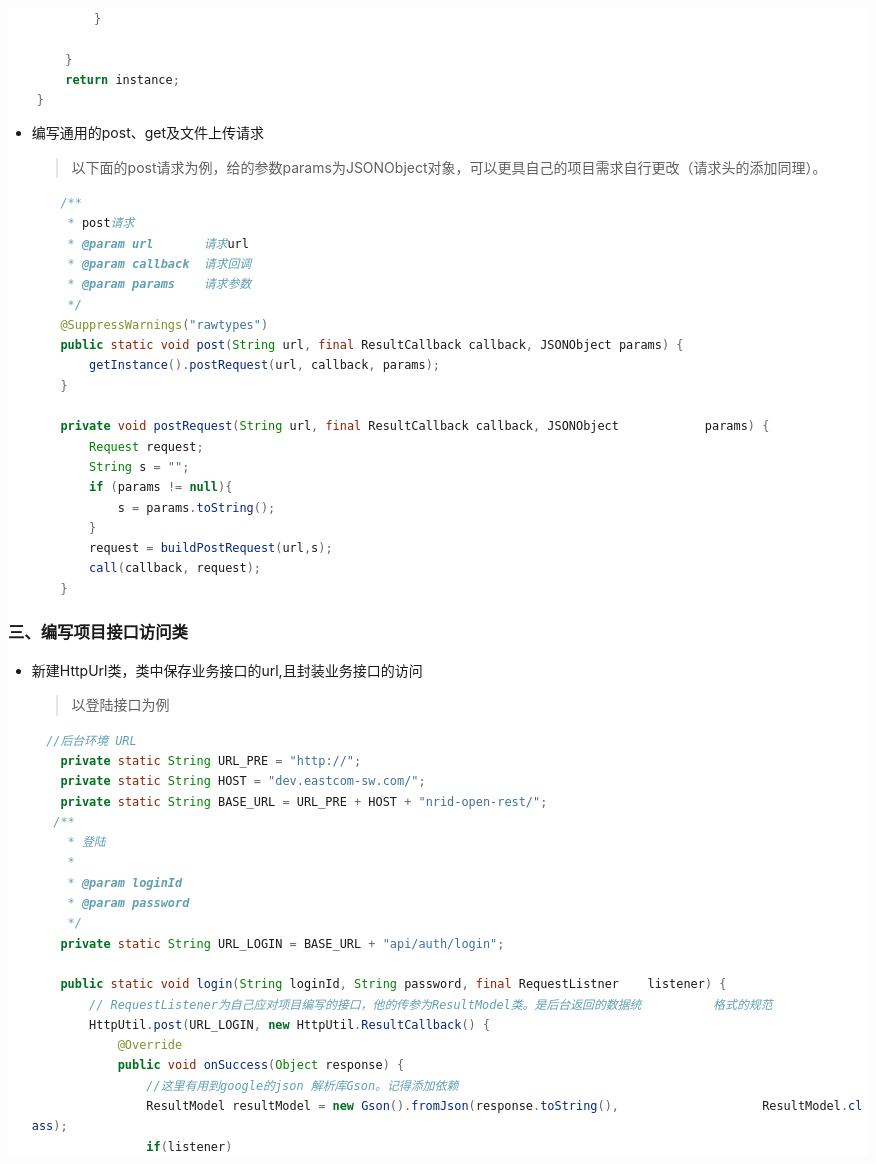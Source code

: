  ```java
              }
  
          }
          return instance;
      }
  
  ```

  

- 编写通用的post、get及文件上传请求

  > 以下面的post请求为例，给的参数params为JSONObject对象，可以更具自己的项目需求自行更改（请求头的添加同理）。

  ```java
      /**
       * post请求
       * @param url       请求url
       * @param callback  请求回调
       * @param params    请求参数
       */
      @SuppressWarnings("rawtypes")
      public static void post(String url, final ResultCallback callback, JSONObject params) {
          getInstance().postRequest(url, callback, params);
      }
  
      private void postRequest(String url, final ResultCallback callback, JSONObject 			params) {
          Request request;
          String s = "";
          if (params != null){
              s = params.toString();
          }
          request = buildPostRequest(url,s);
          call(callback, request);
      }
  ```



### 三、编写项目接口访问类

- 新建HttpUrl类，类中保存业务接口的url,且封装业务接口的访问

  > 以登陆接口为例

  ```java
  	//后台环境 URL
      private static String URL_PRE = "http://";
      private static String HOST = "dev.eastcom-sw.com/";
      private static String BASE_URL = URL_PRE + HOST + "nrid-open-rest/";
  	 /**
       * 登陆
       *
       * @param loginId
       * @param password
       */
      private static String URL_LOGIN = BASE_URL + "api/auth/login";
  
      public static void login(String loginId, String password, final RequestListner 	listener) {
          // RequestListener为自己应对项目编写的接口，他的传参为ResultModel类。是后台返回的数据统		  格式的规范
          HttpUtil.post(URL_LOGIN, new HttpUtil.ResultCallback() {
              @Override
              public void onSuccess(Object response) {
                  //这里有用到google的json 解析库Gson。记得添加依赖
                  ResultModel resultModel = new Gson().fromJson(response.toString(), 					ResultModel.class);
                  if(listener)
  ```